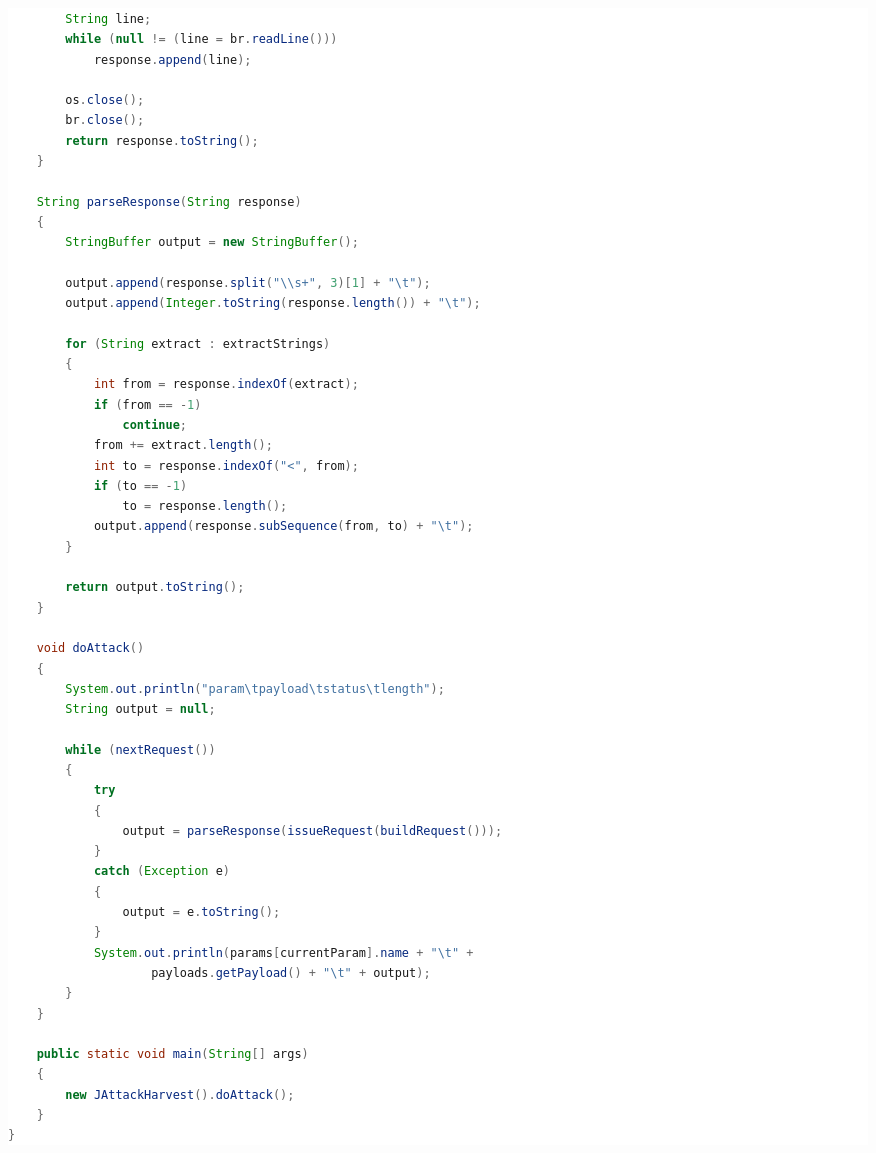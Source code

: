  ```java
          String line;
          while (null != (line = br.readLine()))
              response.append(line);
  
          os.close();
          br.close();
          return response.toString();
      }
  
      String parseResponse(String response)
      {
          StringBuffer output = new StringBuffer();
  
          output.append(response.split("\\s+", 3)[1] + "\t");
          output.append(Integer.toString(response.length()) + "\t");
  
          for (String extract : extractStrings)
          {
              int from = response.indexOf(extract);
              if (from == -1)
                  continue;
              from += extract.length();
              int to = response.indexOf("<", from);
              if (to == -1)
                  to = response.length();
              output.append(response.subSequence(from, to) + "\t");
          }
  
          return output.toString();
      }
  
      void doAttack()
      {
          System.out.println("param\tpayload\tstatus\tlength");
          String output = null;
  
          while (nextRequest())
          {
              try
              {
                  output = parseResponse(issueRequest(buildRequest()));
              }
              catch (Exception e)
              {
                  output = e.toString();
              }
              System.out.println(params[currentParam].name + "\t" +
                      payloads.getPayload() + "\t" + output);
          }
      }
  
      public static void main(String[] args)
      {
          new JAttackHarvest().doAttack();
      }
  }
  ```
